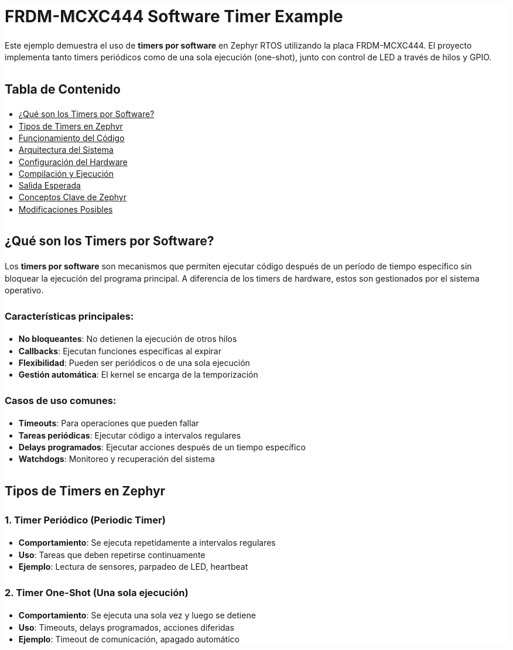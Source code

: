 # FRDM-MCXC444 Software Timer Example

Este ejemplo demuestra el uso de **timers por software** en Zephyr RTOS utilizando la placa FRDM-MCXC444. El proyecto implementa tanto timers periódicos como de una sola ejecución (one-shot), junto con control de LED a través de hilos y GPIO.

## Tabla de Contenido

- [¿Qué son los Timers por Software?](#qué-son-los-timers-por-software)
- [Tipos de Timers en Zephyr](#tipos-de-timers-en-zephyr)
- [Funcionamiento del Código](#funcionamiento-del-código)
- [Arquitectura del Sistema](#arquitectura-del-sistema)
- [Configuración del Hardware](#configuración-del-hardware)
- [Compilación y Ejecución](#compilación-y-ejecución)
- [Salida Esperada](#salida-esperada)
- [Conceptos Clave de Zephyr](#conceptos-clave-de-zephyr)
- [Modificaciones Posibles](#modificaciones-posibles)

## ¿Qué son los Timers por Software?

Los **timers por software** son mecanismos que permiten ejecutar código después de un período de tiempo específico sin bloquear la ejecución del programa principal. A diferencia de los timers de hardware, estos son gestionados por el sistema operativo.

### Características principales:

- **No bloqueantes**: No detienen la ejecución de otros hilos
- **Callbacks**: Ejecutan funciones específicas al expirar
- **Flexibilidad**: Pueden ser periódicos o de una sola ejecución
- **Gestión automática**: El kernel se encarga de la temporización

### Casos de uso comunes:

- **Timeouts**: Para operaciones que pueden fallar
- **Tareas periódicas**: Ejecutar código a intervalos regulares
- **Delays programados**: Ejecutar acciones después de un tiempo específico
- **Watchdogs**: Monitoreo y recuperación del sistema

## Tipos de Timers en Zephyr

### 1. Timer Periódico (Periodic Timer)
- **Comportamiento**: Se ejecuta repetidamente a intervalos regulares
- **Uso**: Tareas que deben repetirse continuamente
- **Ejemplo**: Lectura de sensores, parpadeo de LED, heartbeat

### 2. Timer One-Shot (Una sola ejecución)
- **Comportamiento**: Se ejecuta una sola vez y luego se detiene
- **Uso**: Timeouts, delays programados, acciones diferidas
- **Ejemplo**: Timeout de comunicación, apagado automático
